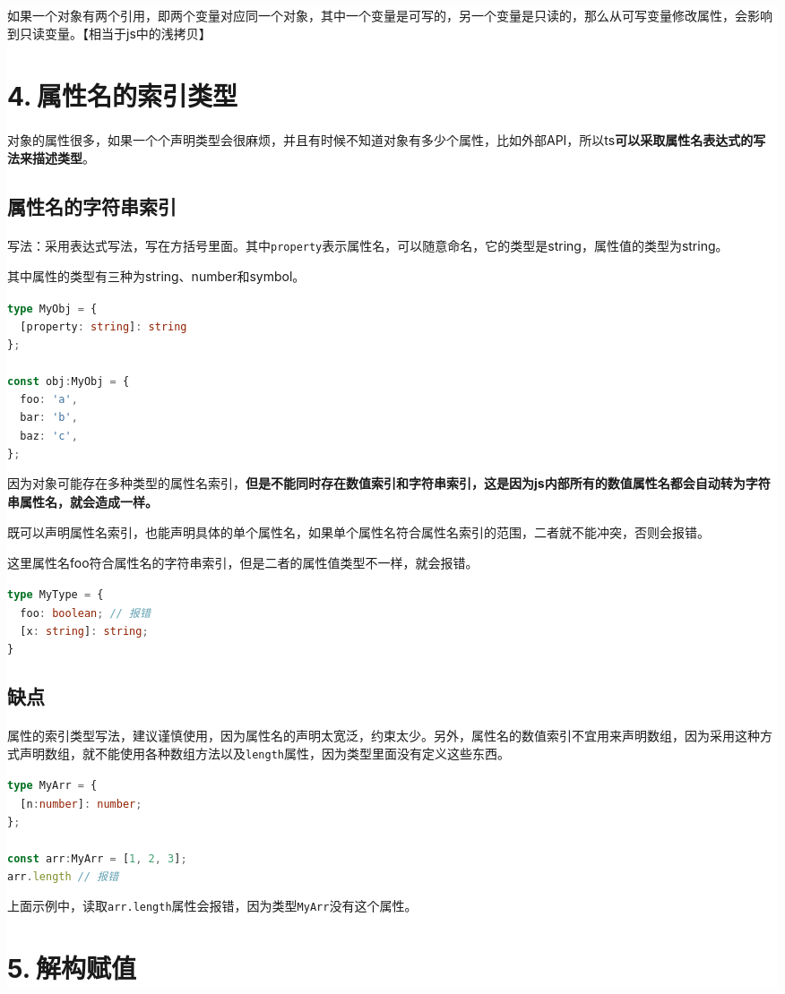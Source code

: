 如果一个对象有两个引用，即两个变量对应同一个对象，其中一个变量是可写的，另一个变量是只读的，那么从可写变量修改属性，会影响到只读变量。【相当于js中的浅拷贝】

# 4. 属性名的索引类型

对象的属性很多，如果一个个声明类型会很麻烦，并且有时候不知道对象有多少个属性，比如外部API，所以ts**可以采取属性名表达式的写法来描述类型**。

## &#x20;属性名的字符串索引

写法：采用表达式写法，写在方括号里面。其中`property`表示属性名，可以随意命名，它的类型是string，属性值的类型为string。

其中属性的类型有三种为string、number和symbol。

```typescript
type MyObj = {
  [property: string]: string
};

const obj:MyObj = {
  foo: 'a',
  bar: 'b',
  baz: 'c',
};
```

因为对象可能存在多种类型的属性名索引，**但是不能同时存在数值索引和字符串索引，这是因为js内部所有的数值属性名都会自动转为字符串属性名，就会造成一样。**

既可以声明属性名索引，也能声明具体的单个属性名，如果单个属性名符合属性名索引的范围，二者就不能冲突，否则会报错。

这里属性名foo符合属性名的字符串索引，但是二者的属性值类型不一样，就会报错。

```typescript
type MyType = {
  foo: boolean; // 报错
  [x: string]: string;
}
```

## &#x20;缺点

属性的索引类型写法，建议谨慎使用，因为属性名的声明太宽泛，约束太少。另外，属性名的数值索引不宜用来声明数组，因为采用这种方式声明数组，就不能使用各种数组方法以及`length`属性，因为类型里面没有定义这些东西。

```typescript
type MyArr = {
  [n:number]: number;
};

const arr:MyArr = [1, 2, 3];
arr.length // 报错

```

上面示例中，读取`arr.length`属性会报错，因为类型`MyArr`没有这个属性。

# 5. 解构赋值


  [key: string]: never;